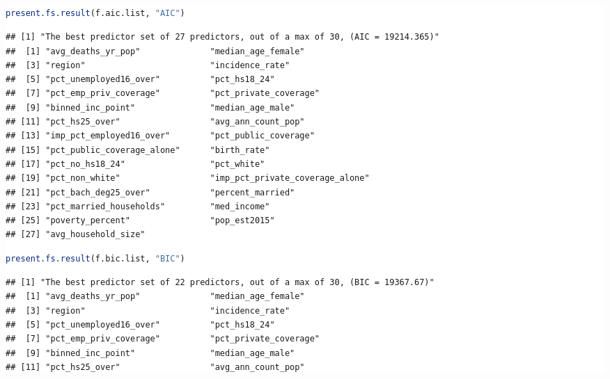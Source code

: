 ``` r
present.fs.result(f.aic.list, "AIC")
```

    ## [1] "The best predictor set of 27 predictors, out of a max of 30, (AIC = 19214.365)"
    ##  [1] "avg_deaths_yr_pop"              "median_age_female"             
    ##  [3] "region"                         "incidence_rate"                
    ##  [5] "pct_unemployed16_over"          "pct_hs18_24"                   
    ##  [7] "pct_emp_priv_coverage"          "pct_private_coverage"          
    ##  [9] "binned_inc_point"               "median_age_male"               
    ## [11] "pct_hs25_over"                  "avg_ann_count_pop"             
    ## [13] "imp_pct_employed16_over"        "pct_public_coverage"           
    ## [15] "pct_public_coverage_alone"      "birth_rate"                    
    ## [17] "pct_no_hs18_24"                 "pct_white"                     
    ## [19] "pct_non_white"                  "imp_pct_private_coverage_alone"
    ## [21] "pct_bach_deg25_over"            "percent_married"               
    ## [23] "pct_married_households"         "med_income"                    
    ## [25] "poverty_percent"                "pop_est2015"                   
    ## [27] "avg_household_size"

``` r
present.fs.result(f.bic.list, "BIC")
```

    ## [1] "The best predictor set of 22 predictors, out of a max of 30, (BIC = 19367.67)"
    ##  [1] "avg_deaths_yr_pop"              "median_age_female"             
    ##  [3] "region"                         "incidence_rate"                
    ##  [5] "pct_unemployed16_over"          "pct_hs18_24"                   
    ##  [7] "pct_emp_priv_coverage"          "pct_private_coverage"          
    ##  [9] "binned_inc_point"               "median_age_male"               
    ## [11] "pct_hs25_over"                  "avg_ann_count_pop"             